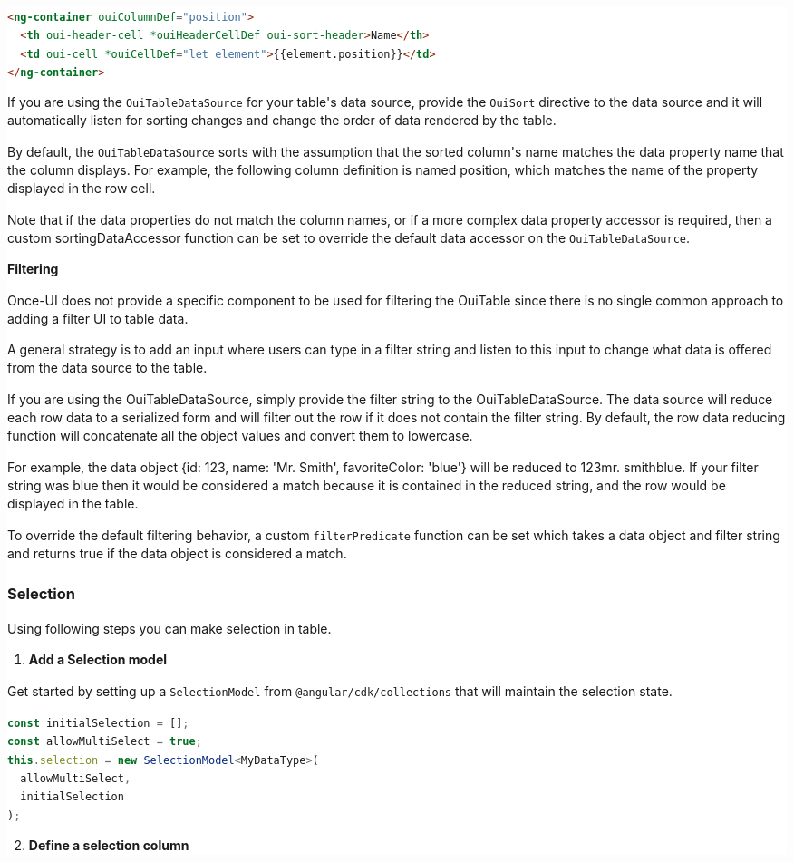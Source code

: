 ```html
<ng-container ouiColumnDef="position">
  <th oui-header-cell *ouiHeaderCellDef oui-sort-header>Name</th>
  <td oui-cell *ouiCellDef="let element">{{element.position}}</td>
</ng-container>
```

If you are using the `OuiTableDataSource` for your table's data source, provide the `OuiSort` directive to the data source and it will automatically listen for sorting changes and change the order of data rendered by the table.

By default, the `OuiTableDataSource` sorts with the assumption that the sorted column's name matches the data property name that the column displays. For example, the following column definition is named position, which matches the name of the property displayed in the row cell.

Note that if the data properties do not match the column names, or if a more complex data property accessor is required, then a custom sortingDataAccessor function can be set to override the default data accessor on the `OuiTableDataSource`.

**Filtering**

Once-UI does not provide a specific component to be used for filtering the OuiTable since there is no single common approach to adding a filter UI to table data.

A general strategy is to add an input where users can type in a filter string and listen to this input to change what data is offered from the data source to the table.

If you are using the OuiTableDataSource, simply provide the filter string to the
OuiTableDataSource. The data source will reduce each row data to a serialized form and will filter out the row if it does not contain the filter string. By default, the row data reducing function will concatenate all the object values and convert them to lowercase.

For example, the data object {id: 123, name: 'Mr. Smith', favoriteColor: 'blue'} will be reduced to 123mr. smithblue. If your filter string was blue then it would be considered a match because it is contained in the reduced string, and the row would be displayed in the table.

To override the default filtering behavior, a custom `filterPredicate` function can be set which takes a data object and filter string and returns true if the data object is considered a match.

### Selection

Using following steps you can make selection in table.

1. **Add a Selection model**

Get started by setting up a `SelectionModel` from `@angular/cdk/collections` that will maintain the selection state.

```typescript
const initialSelection = [];
const allowMultiSelect = true;
this.selection = new SelectionModel<MyDataType>(
  allowMultiSelect,
  initialSelection
);
```

2. **Define a selection column**
